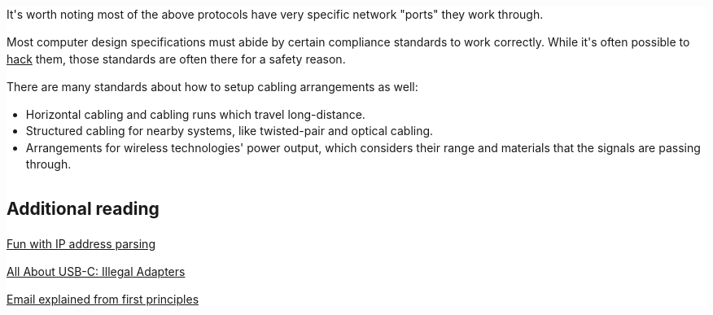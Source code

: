 It's worth noting most of the above protocols have very specific network "ports" they work through.

Most computer design specifications must abide by certain compliance standards to work correctly. While it's often possible to [hack](hacking.md) them, those standards are often there for a safety reason.

There are many standards about how to setup cabling arrangements as well:

- Horizontal cabling and cabling runs which travel long-distance.
- Structured cabling for nearby systems, like twisted-pair and optical cabling.
- Arrangements for wireless technologies' power output, which considers their range and materials that the signals are passing through.

## Additional reading

[Fun with IP address parsing](https://blog.dave.tf/post/ip-addr-parsing/)

[All About USB-C: Illegal Adapters](https://hackaday.com/2022/12/27/all-about-usb-c-illegal-adapters/)

[Email explained from first principles](https://explained-from-first-principles.com/email/)
